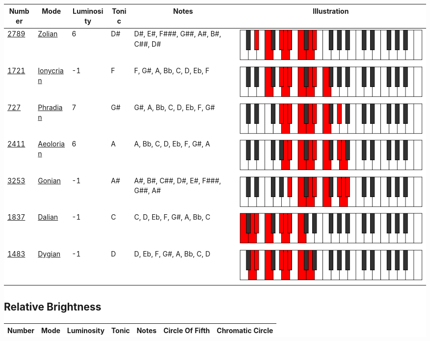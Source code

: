 | Number | Mode | Luminosity | Tonic | Notes | Illustration |
|--------|------|------------|-------|-------|--------------|
| [2789](https://ianring.com/musictheory/scales/2789) | [Zolian](ModeZolian.md) | 6 | D# | D#, E#, F###, G##, A#, B#, C##, D# | ![DSharpZolian](ModeDSharpZolian.png) |
| [1721](https://ianring.com/musictheory/scales/1721) | [Ionycrian](ModeIonycrian.md) | -1 | F | F, G#, A, Bb, C, D, Eb, F | ![FNaturalIonycrian](ModeFNaturalIonycrian.png) |
| [727](https://ianring.com/musictheory/scales/727) | [Phradian](ModePhradian.md) | 7 | G# | G#, A, Bb, C, D, Eb, F, G# | ![GSharpPhradian](ModeGSharpPhradian.png) |
| [2411](https://ianring.com/musictheory/scales/2411) | [Aeolorian](ModeAeolorian.md) | 6 | A | A, Bb, C, D, Eb, F, G#, A | ![ANaturalAeolorian](ModeANaturalAeolorian.png) |
| [3253](https://ianring.com/musictheory/scales/3253) | [Gonian](ModeGonian.md) | -1 | A# | A#, B#, C##, D#, E#, F###, G##, A# | ![ASharpGonian](ModeASharpGonian.png) |
| [1837](https://ianring.com/musictheory/scales/1837) | [Dalian](ModeDalian.md) | -1 | C | C, D, Eb, F, G#, A, Bb, C | ![CNaturalDalian](ModeCNaturalDalian.png) |
| [1483](https://ianring.com/musictheory/scales/1483) | [Dygian](ModeDygian.md) | -1 | D | D, Eb, F, G#, A, Bb, C, D | ![DNaturalDygian](ModeDNaturalDygian.png) |
## Relative Brightness

| Number | Mode | Luminosity | Tonic | Notes | Circle Of Fifth | Chromatic Circle |
|--------|------|------------|-------|-------|-----------------|------------------|